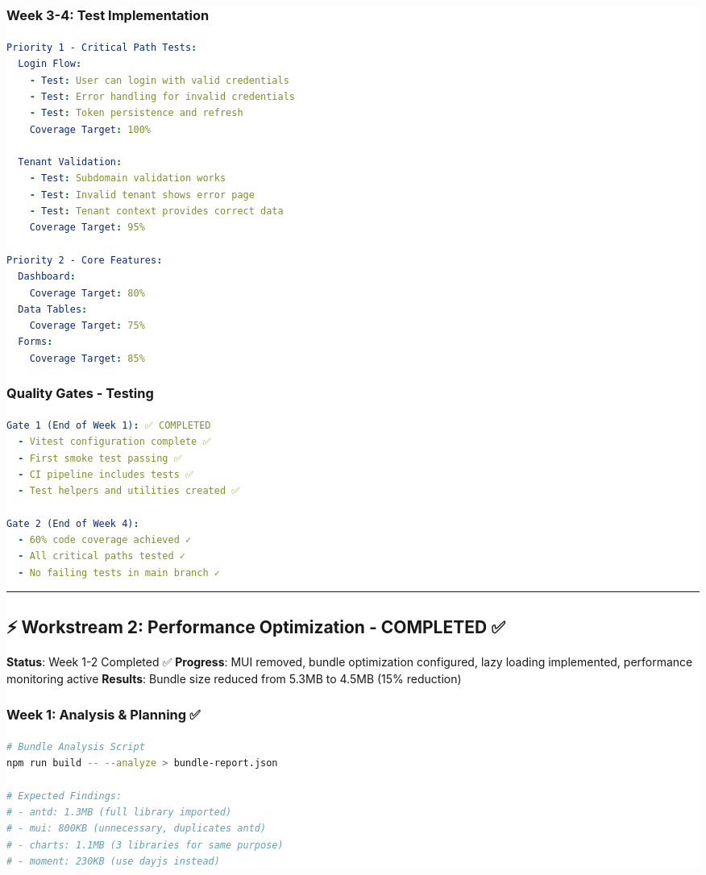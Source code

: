 ### Week 3-4: Test Implementation
```yaml
Priority 1 - Critical Path Tests:
  Login Flow:
    - Test: User can login with valid credentials
    - Test: Error handling for invalid credentials
    - Test: Token persistence and refresh
    Coverage Target: 100%
    
  Tenant Validation:
    - Test: Subdomain validation works
    - Test: Invalid tenant shows error page
    - Test: Tenant context provides correct data
    Coverage Target: 95%
    
Priority 2 - Core Features:
  Dashboard:
    Coverage Target: 80%
  Data Tables:
    Coverage Target: 75%
  Forms:
    Coverage Target: 85%
```

### Quality Gates - Testing
```yaml
Gate 1 (End of Week 1): ✅ COMPLETED
  - Vitest configuration complete ✅
  - First smoke test passing ✅
  - CI pipeline includes tests ✅
  - Test helpers and utilities created ✅
  
Gate 2 (End of Week 4):
  - 60% code coverage achieved ✓
  - All critical paths tested ✓
  - No failing tests in main branch ✓
```

---

## ⚡ Workstream 2: Performance Optimization - COMPLETED ✅

**Status**: Week 1-2 Completed ✅
**Progress**: MUI removed, bundle optimization configured, lazy loading implemented, performance monitoring active
**Results**: Bundle size reduced from 5.3MB to 4.5MB (15% reduction)

### Week 1: Analysis & Planning ✅
```bash
# Bundle Analysis Script
npm run build -- --analyze > bundle-report.json

# Expected Findings:
# - antd: 1.3MB (full library imported)
# - mui: 800KB (unnecessary, duplicates antd)
# - charts: 1.1MB (3 libraries for same purpose)
# - moment: 230KB (use dayjs instead)
```
